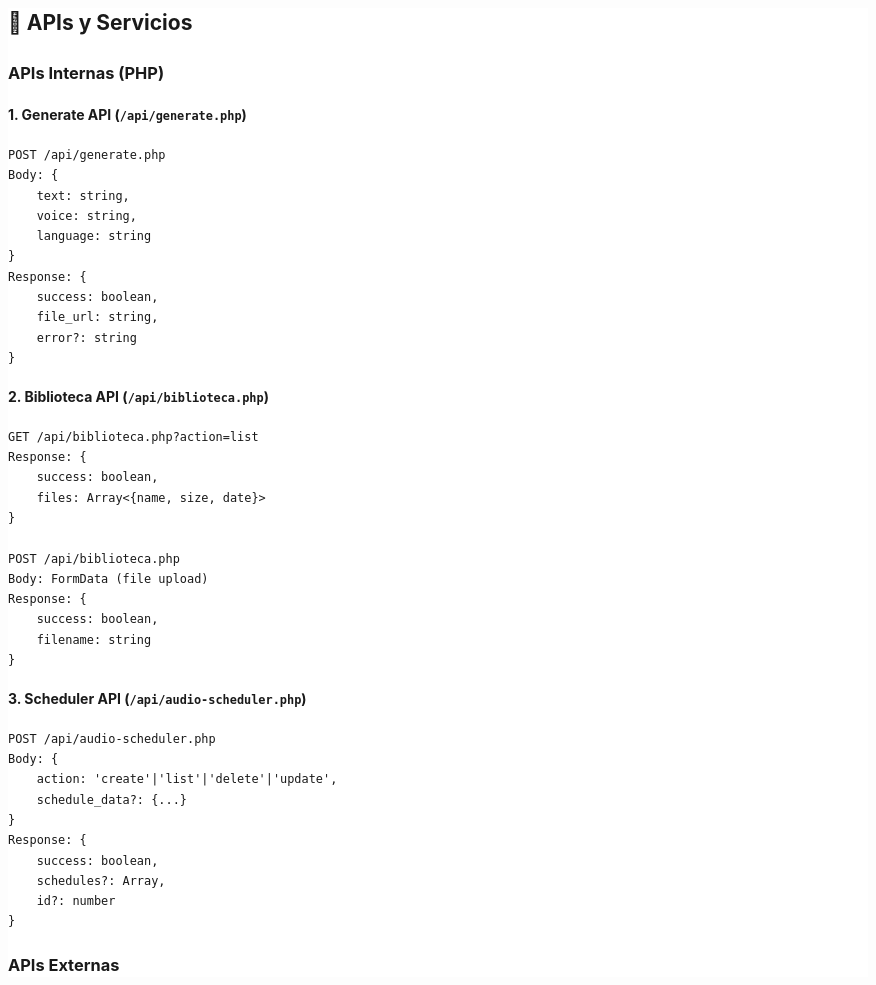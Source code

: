 
## 🔌 APIs y Servicios

### APIs Internas (PHP)

#### 1. Generate API (`/api/generate.php`)
```
POST /api/generate.php
Body: {
    text: string,
    voice: string,
    language: string
}
Response: {
    success: boolean,
    file_url: string,
    error?: string
}
```

#### 2. Biblioteca API (`/api/biblioteca.php`)
```
GET /api/biblioteca.php?action=list
Response: {
    success: boolean,
    files: Array<{name, size, date}>
}

POST /api/biblioteca.php
Body: FormData (file upload)
Response: {
    success: boolean,
    filename: string
}
```

#### 3. Scheduler API (`/api/audio-scheduler.php`)
```
POST /api/audio-scheduler.php
Body: {
    action: 'create'|'list'|'delete'|'update',
    schedule_data?: {...}
}
Response: {
    success: boolean,
    schedules?: Array,
    id?: number
}
```

### APIs Externas

